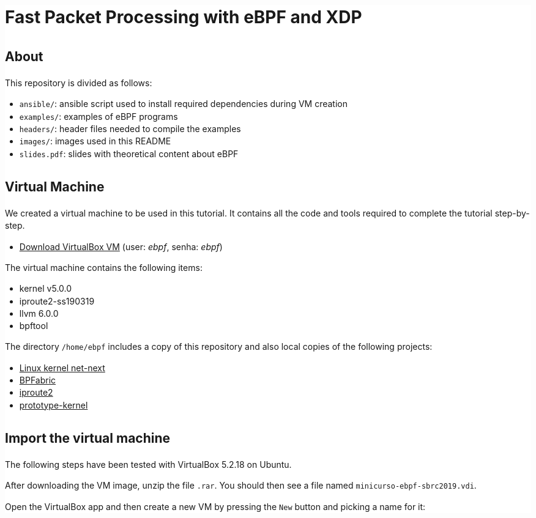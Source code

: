 # Fast Packet Processing with eBPF and XDP

## About

This repository is divided as follows:
- `ansible/`: ansible script used to install required dependencies during VM creation
- `examples/`: examples of eBPF programs
- `headers/`: header files needed to compile the examples
- `images/`: images used in this README
- `slides.pdf`: slides with theoretical content about eBPF

## Virtual Machine

We created a virtual machine to be used in this tutorial. It contains all the code and tools required to complete the tutorial step-by-step.

- [Download VirtualBox VM](http://www.winet.dcc.ufmg.br/lib/exe/fetch.php?media=cursos:minicurso_ebpf:ebpf-vm.rar) (user: *ebpf*, senha: *ebpf*)

The virtual machine contains the following items:
- kernel v5.0.0
- iproute2-ss190319
- llvm 6.0.0
- bpftool

The directory `/home/ebpf` includes a copy of this repository and also local copies of the following projects:
- [Linux kernel net-next](https://git.kernel.org/pub/scm/linux/kernel/git/davem/net-next.git)
- [BPFabric](https://github.com/UofG-netlab/BPFabric)
- [iproute2](https://git.kernel.org/pub/scm/network/iproute2/iproute2-next.git)
- [prototype-kernel](https://github.com/netoptimizer/prototype-kernel.git)

## Import the virtual machine

The following steps have been tested with VirtualBox 5.2.18 on Ubuntu.

After downloading the VM image, unzip the file `.rar`. You should then see a file named `minicurso-ebpf-sbrc2019.vdi`.

Open the VirtualBox app and then create a new VM by pressing the `New` button and picking a name for it:

<p align="center">